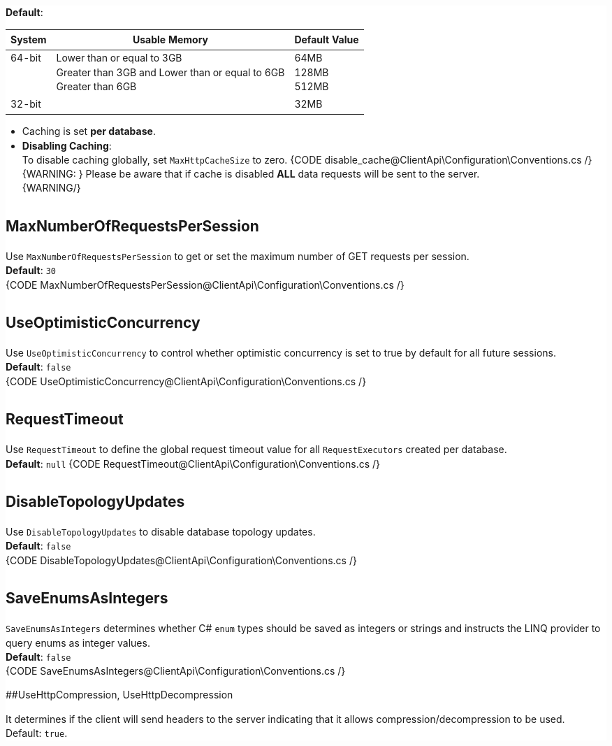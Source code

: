 **Default**:

| System | Usable Memory | Default Value |
| -------| ------------- | ------------- |
| 64-bit | Lower than or equal to 3GB <br> Greater than 3GB and Lower than or equal to 6GB <br> Greater than 6GB | 64MB <br> 128MB <br> 512MB |
| 32-bit | | 32MB |

* Caching is set **per database**.  
* **Disabling Caching**:  
  To disable caching globally, set `MaxHttpCacheSize` to zero.
  {CODE disable_cache@ClientApi\Configuration\Conventions.cs /}
  {WARNING: }
  Please be aware that if cache is disabled **ALL** data requests will be sent to the server.  
  {WARNING/}

## MaxNumberOfRequestsPerSession

Use `MaxNumberOfRequestsPerSession` to get or set the maximum number of GET requests per session.  
**Default**: `30`  
{CODE MaxNumberOfRequestsPerSession@ClientApi\Configuration\Conventions.cs /}

## UseOptimisticConcurrency

Use `UseOptimisticConcurrency` to control whether optimistic 
concurrency is set to true by default for all future sessions.  
**Default**: `false`  
{CODE UseOptimisticConcurrency@ClientApi\Configuration\Conventions.cs /}

## RequestTimeout

Use `RequestTimeout` to define the global request timeout 
value for all `RequestExecutors` created per database.  
**Default**: `null`
{CODE RequestTimeout@ClientApi\Configuration\Conventions.cs /}

## DisableTopologyUpdates

Use `DisableTopologyUpdates` to disable database topology updates.  
**Default**: `false`  
{CODE DisableTopologyUpdates@ClientApi\Configuration\Conventions.cs /}

## SaveEnumsAsIntegers

`SaveEnumsAsIntegers` determines whether C# `enum` types should be saved as 
integers or strings and instructs the LINQ provider to query enums as integer values.  
**Default**: `false`  
{CODE SaveEnumsAsIntegers@ClientApi\Configuration\Conventions.cs /}

##UseHttpCompression, UseHttpDecompression

It determines if the client will send headers to the server indicating that it allows compression/decompression to be used.  
Default: `true`.  
